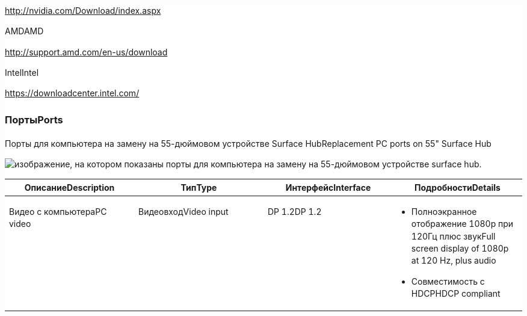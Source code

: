 <td><p><a href="http://nvidia.com/Download/index.aspx" data-raw-source="[http://nvidia.com/Download/index.aspx](http://nvidia.com/Download/index.aspx)">http://nvidia.com/Download/index.aspx</a></p></td>
</tr>
<tr class="even">
<td><p><span data-ttu-id="685b6-256">AMD</span><span class="sxs-lookup"><span data-stu-id="685b6-256">AMD</span></span></p></td>
<td><p><a href="http://support.amd.com/en-us/download" data-raw-source="[http://support.amd.com/en-us/download](http://support.amd.com/en-us/download)">http://support.amd.com/en-us/download</a></p></td>
</tr>
<tr class="odd">
<td><p><span data-ttu-id="685b6-257">Intel</span><span class="sxs-lookup"><span data-stu-id="685b6-257">Intel</span></span></p></td>
<td><p><a href="https://downloadcenter.intel.com/" data-raw-source="[https://downloadcenter.intel.com/](https://downloadcenter.intel.com/)">https://downloadcenter.intel.com/</a></p></td>
</tr>
</tbody>
</table>

 

### <span data-ttu-id="685b6-258">Порты</span><span class="sxs-lookup"><span data-stu-id="685b6-258">Ports</span></span>

<span data-ttu-id="685b6-259">Порты для компьютера на замену на 55-дюймовом устройстве Surface Hub</span><span class="sxs-lookup"><span data-stu-id="685b6-259">Replacement PC ports on 55" Surface Hub</span></span>

![изображение, на котором показаны порты для компьютера на замену на 55-дюймовом устройстве surface hub.](images/sh-55-rpc-ports.png)

<table>
<colgroup>
<col width="25%" />
<col width="25%" />
<col width="25%" />
<col width="25%" />
</colgroup>
<thead>
<tr class="header">
<th><span data-ttu-id="685b6-261">Описание</span><span class="sxs-lookup"><span data-stu-id="685b6-261">Description</span></span></th>
<th><span data-ttu-id="685b6-262">Тип</span><span class="sxs-lookup"><span data-stu-id="685b6-262">Type</span></span></th>
<th><span data-ttu-id="685b6-263">Интерфейс</span><span class="sxs-lookup"><span data-stu-id="685b6-263">Interface</span></span></th>
<th><span data-ttu-id="685b6-264">Подробности</span><span class="sxs-lookup"><span data-stu-id="685b6-264">Details</span></span></th>
</tr>
</thead>
<tbody>
<tr class="odd">
<td><p><span data-ttu-id="685b6-265">Видео с компьютера</span><span class="sxs-lookup"><span data-stu-id="685b6-265">PC video</span></span></p></td>
<td><p><span data-ttu-id="685b6-266">Видеовход</span><span class="sxs-lookup"><span data-stu-id="685b6-266">Video input</span></span></p></td>
<td><p><span data-ttu-id="685b6-267">DP 1.2</span><span class="sxs-lookup"><span data-stu-id="685b6-267">DP 1.2</span></span></p></td>
<td><ul>
<li><p><span data-ttu-id="685b6-268">Полноэкранное отображение 1080p при 120Гц плюс звук</span><span class="sxs-lookup"><span data-stu-id="685b6-268">Full screen display of 1080p at 120 Hz, plus audio</span></span></p></li>
<li><p><span data-ttu-id="685b6-269">Совместимость с HDCP</span><span class="sxs-lookup"><span data-stu-id="685b6-269">HDCP compliant</span></span></p></li>